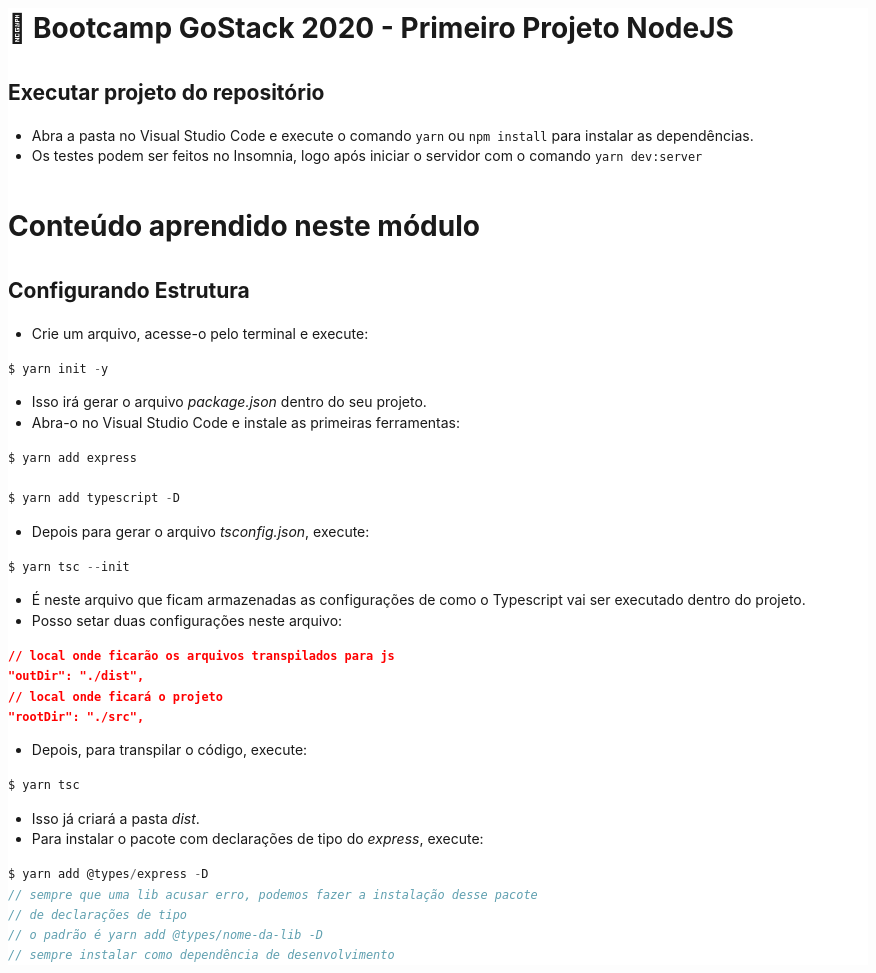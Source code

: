 # 🚀 Bootcamp GoStack 2020 - Primeiro Projeto NodeJS

## Executar projeto do repositório

- Abra a pasta no Visual Studio Code e execute o comando ``` yarn ``` ou ``` npm install ``` para instalar as dependências. 
- Os testes podem ser feitos no Insomnia, logo após iniciar o servidor com o comando ``` yarn dev:server ```

# Conteúdo aprendido neste módulo

## Configurando Estrutura

- Crie um arquivo, acesse-o pelo terminal e execute:

```jsx
$ yarn init -y
```

- Isso irá gerar o arquivo *package.json* dentro do seu projeto.
- Abra-o no Visual Studio Code e instale as primeiras ferramentas:

```jsx
$ yarn add express

$ yarn add typescript -D
```

- Depois para gerar o arquivo *tsconfig.json*, execute:

```jsx
$ yarn tsc --init
```

- É neste arquivo que ficam armazenadas as configurações de como o Typescript vai ser executado dentro do projeto.
- Posso setar duas configurações neste arquivo:

```json
// local onde ficarão os arquivos transpilados para js
"outDir": "./dist",                        
// local onde ficará o projeto
"rootDir": "./src",
```

- Depois, para transpilar o código, execute:

```jsx
$ yarn tsc
```

- Isso já criará a pasta *dist*.
- Para instalar o pacote com declarações de tipo do *express*, execute:

```jsx
$ yarn add @types/express -D
// sempre que uma lib acusar erro, podemos fazer a instalação desse pacote
// de declarações de tipo
// o padrão é yarn add @types/nome-da-lib -D
// sempre instalar como dependência de desenvolvimento
```
